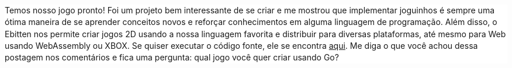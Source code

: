 Temos nosso jogo pronto! Foi um projeto bem interessante de se criar e me mostrou que implementar joguinhos é sempre uma ótima maneira de se aprender conceitos novos e reforçar conhecimentos em alguma linguagem de programação. Além disso, o Ebitten nos permite criar jogos 2D usando a nossa linguagem favorita e distribuir para diversas plataformas, até mesmo para Web usando WebAssembly ou XBOX. Se quiser executar o código fonte, ele se encontra [aqui](https://github.com/mfbmina/puzzle). Me diga o que você achou dessa postagem nos comentários e fica uma pergunta: qual jogo você quer criar usando Go?
